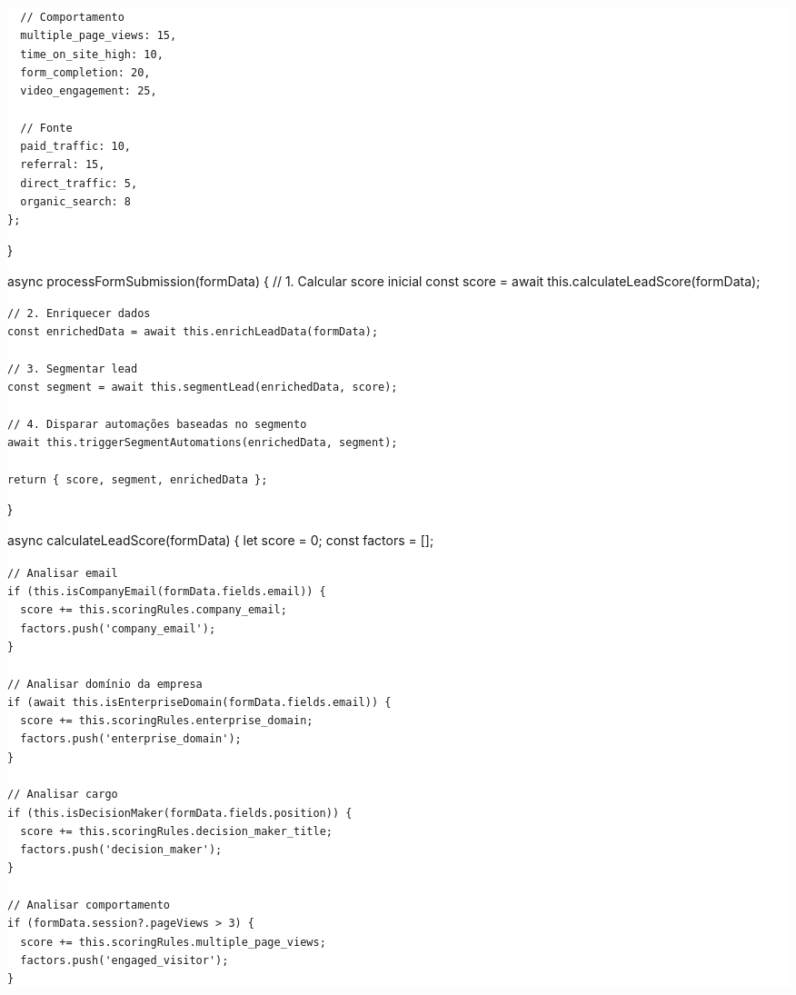       // Comportamento
      multiple_page_views: 15,
      time_on_site_high: 10,
      form_completion: 20,
      video_engagement: 25,
      
      // Fonte
      paid_traffic: 10,
      referral: 15,
      direct_traffic: 5,
      organic_search: 8
    };
  }

  async processFormSubmission(formData) {
    // 1. Calcular score inicial
    const score = await this.calculateLeadScore(formData);
    
    // 2. Enriquecer dados
    const enrichedData = await this.enrichLeadData(formData);
    
    // 3. Segmentar lead
    const segment = await this.segmentLead(enrichedData, score);
    
    // 4. Disparar automações baseadas no segmento
    await this.triggerSegmentAutomations(enrichedData, segment);
    
    return { score, segment, enrichedData };
  }

  async calculateLeadScore(formData) {
    let score = 0;
    const factors = [];

    // Analisar email
    if (this.isCompanyEmail(formData.fields.email)) {
      score += this.scoringRules.company_email;
      factors.push('company_email');
    }

    // Analisar domínio da empresa
    if (await this.isEnterpriseDomain(formData.fields.email)) {
      score += this.scoringRules.enterprise_domain;
      factors.push('enterprise_domain');
    }

    // Analisar cargo
    if (this.isDecisionMaker(formData.fields.position)) {
      score += this.scoringRules.decision_maker_title;
      factors.push('decision_maker');
    }

    // Analisar comportamento
    if (formData.session?.pageViews > 3) {
      score += this.scoringRules.multiple_page_views;
      factors.push('engaged_visitor');
    }
